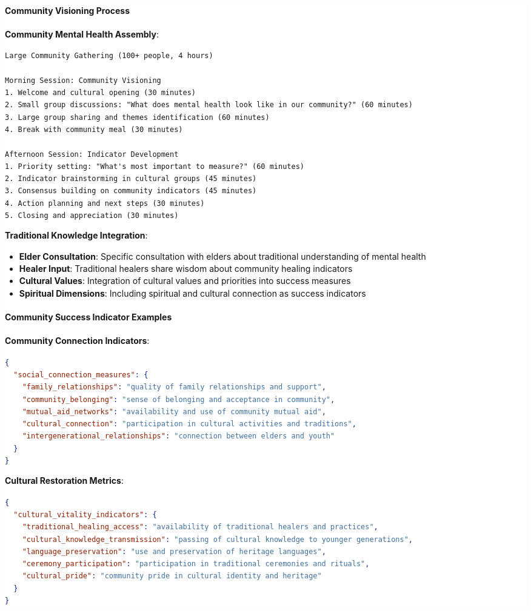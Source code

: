 #### **Community Visioning Process**

**Community Mental Health Assembly**:
```
Large Community Gathering (100+ people, 4 hours)

Morning Session: Community Visioning
1. Welcome and cultural opening (30 minutes)
2. Small group discussions: "What does mental health look like in our community?" (60 minutes)
3. Large group sharing and themes identification (60 minutes)
4. Break with community meal (30 minutes)

Afternoon Session: Indicator Development
1. Priority setting: "What's most important to measure?" (60 minutes)
2. Indicator brainstorming in cultural groups (45 minutes)
3. Consensus building on community indicators (45 minutes)
4. Action planning and next steps (30 minutes)
5. Closing and appreciation (30 minutes)
```

**Traditional Knowledge Integration**:
- **Elder Consultation**: Specific consultation with elders about traditional understanding of mental health
- **Healer Input**: Traditional healers share wisdom about community healing indicators
- **Cultural Values**: Integration of cultural values and priorities into success measures
- **Spiritual Dimensions**: Including spiritual and cultural connection as success indicators

#### **Community Success Indicator Examples**

**Community Connection Indicators**:
```json
{
  "social_connection_measures": {
    "family_relationships": "quality of family relationships and support",
    "community_belonging": "sense of belonging and acceptance in community",
    "mutual_aid_networks": "availability and use of community mutual aid",
    "cultural_connection": "participation in cultural activities and traditions",
    "intergenerational_relationships": "connection between elders and youth"
  }
}
```

**Cultural Restoration Metrics**:
```json
{
  "cultural_vitality_indicators": {
    "traditional_healing_access": "availability of traditional healers and practices",
    "cultural_knowledge_transmission": "passing of cultural knowledge to younger generations",
    "language_preservation": "use and preservation of heritage languages",
    "ceremony_participation": "participation in traditional ceremonies and rituals",
    "cultural_pride": "community pride in cultural identity and heritage"
  }
}
```
